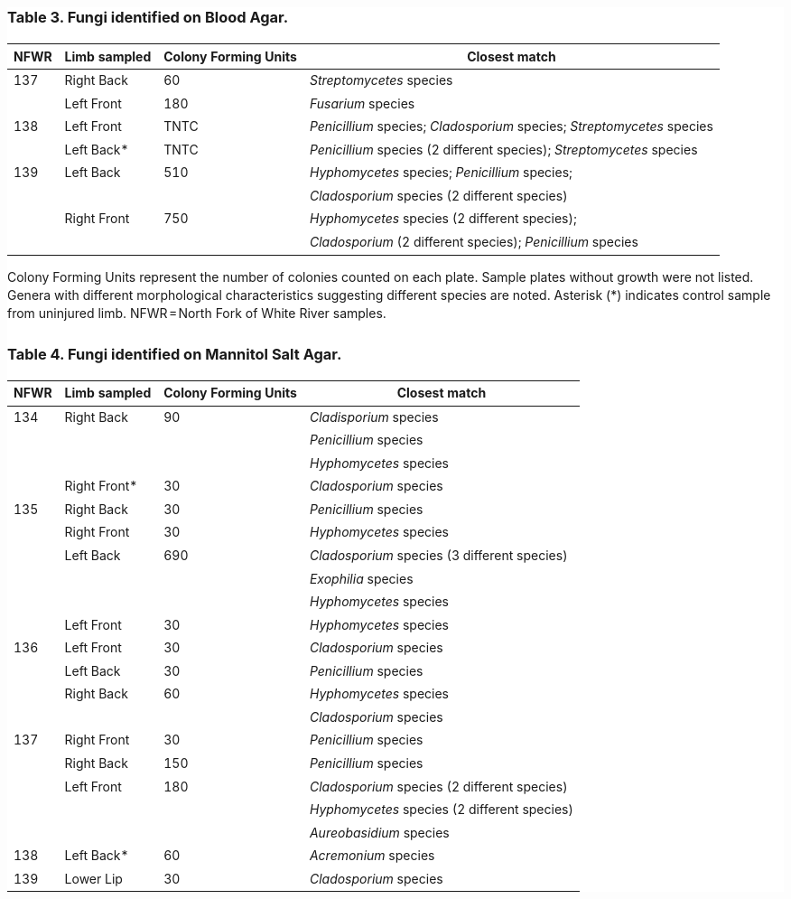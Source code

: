 ### Table 3. Fungi identified on Blood Agar.


| NFWR | Limb sampled | Colony Forming Units | Closest match |
| --- | --- | --- | --- |
| 137 | Right Back | 60 | _Streptomycetes_ species |
|  | Left Front | 180 | _Fusarium_ species |
| 138 | Left Front | TNTC | _Penicillium_ species; _Cladosporium_ species; _Streptomycetes_ species |
|  | Left Back\* | TNTC | _Penicillium_ species (2 different species); _Streptomycetes_ species |
| 139 | Left Back | 510 | _Hyphomycetes_ species; _Penicillium_ species; |
|  |  |  | _Cladosporium_ species (2 different species) |
|  | Right Front | 750 | _Hyphomycetes_ species (2 different species); |
|  |  |  | _Cladosporium_ (2 different species); _Penicillium_ species |

Colony Forming Units represent the number of colonies counted on each plate. Sample plates without growth were not listed. Genera with different morphological characteristics suggesting different species are noted. Asterisk (\*) indicates control sample from uninjured limb. NFWR = North Fork of White River samples.

### Table 4. Fungi identified on Mannitol Salt Agar.


| NFWR | Limb sampled | Colony Forming Units | Closest match |
| --- | --- | --- | --- |
| 134 | Right Back | 90 | _Cladisporium_ species |
|  |  |  | _Penicillium_ species |
|  |  |  | _Hyphomycetes_ species |
|  | Right Front\* | 30 | _Cladosporium_ species |
| 135 | Right Back | 30 | _Penicillium_ species |
|  | Right Front | 30 | _Hyphomycetes_ species |
|  | Left Back | 690 | _Cladosporium_ species (3 different species) |
|  |  |  | _Exophilia_ species |
|  |  |  | _Hyphomycetes_ species |
|  | Left Front | 30 | _Hyphomycetes_ species |
| 136 | Left Front | 30 | _Cladosporium_ species |
|  | Left Back | 30 | _Penicillium_ species |
|  | Right Back | 60 | _Hyphomycetes_ species |
|  |  |  | _Cladosporium_ species |
| 137 | Right Front | 30 | _Penicillium_ species |
|  | Right Back | 150 | _Penicillium_ species |
|  | Left Front | 180 | _Cladosporium_ species (2 different species) |
|  |  |  | _Hyphomycetes_ species (2 different species) |
|  |  |  | _Aureobasidium_ species |
| 138 | Left Back\* | 60 | _Acremonium_ species |
| 139 | Lower Lip | 30 | _Cladosporium_ species |